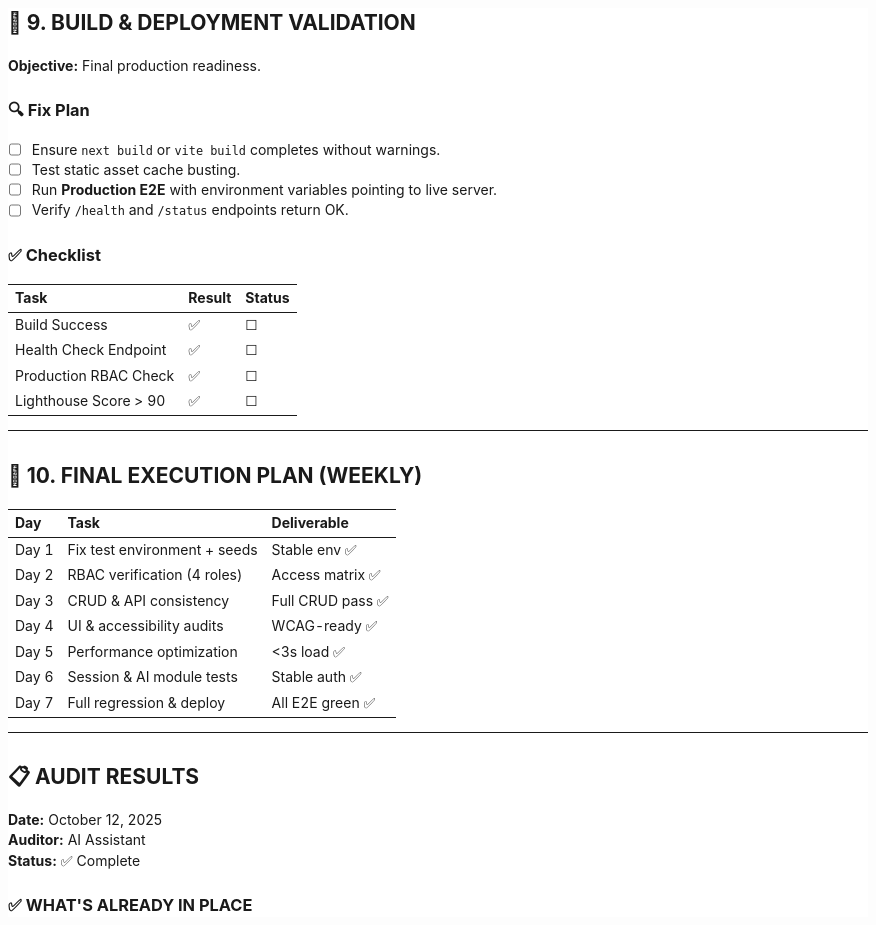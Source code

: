 
## 🧩 9. BUILD & DEPLOYMENT VALIDATION

**Objective:** Final production readiness.

### 🔍 Fix Plan

* [ ] Ensure `next build` or `vite build` completes without warnings.
* [ ] Test static asset cache busting.
* [ ] Run **Production E2E** with environment variables pointing to live server.
* [ ] Verify `/health` and `/status` endpoints return OK.

### ✅ Checklist

| Task                  | Result | Status |
| :-------------------- | :----- | :----- |
| Build Success         | ✅      | ☐      |
| Health Check Endpoint | ✅      | ☐      |
| Production RBAC Check | ✅      | ☐      |
| Lighthouse Score > 90 | ✅      | ☐      |

---

## 🧾 10. FINAL EXECUTION PLAN (WEEKLY)

| Day   | Task                         | Deliverable      |
| :---- | :--------------------------- | :--------------- |
| Day 1 | Fix test environment + seeds | Stable env ✅     |
| Day 2 | RBAC verification (4 roles)  | Access matrix ✅  |
| Day 3 | CRUD & API consistency       | Full CRUD pass ✅ |
| Day 4 | UI & accessibility audits    | WCAG-ready ✅     |
| Day 5 | Performance optimization     | <3s load ✅       |
| Day 6 | Session & AI module tests    | Stable auth ✅    |
| Day 7 | Full regression & deploy     | All E2E green ✅  |

---

## 📋 AUDIT RESULTS

**Date:** October 12, 2025  
**Auditor:** AI Assistant  
**Status:** ✅ Complete

### ✅ WHAT'S ALREADY IN PLACE
